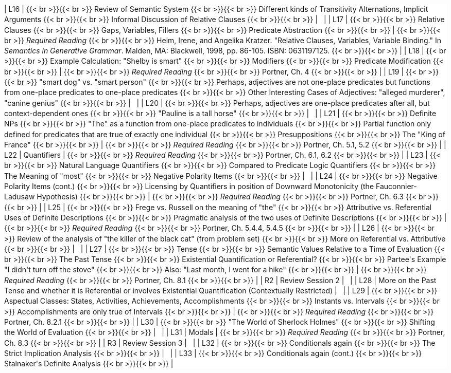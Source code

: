 | L16 |  {{< br >}}{{< br >}} Review of Semantic System {{< br >}}{{< br >}} Different kinds of Transitivity Alternations, Implicit Arguments {{< br >}}{{< br >}} Informal Discussion of Relative Clauses {{< br >}}{{< br >}}  | &nbsp; |
| L17 |  {{< br >}}{{< br >}} Relative Clauses {{< br >}}{{< br >}} Gaps, Variables, Fillers {{< br >}}{{< br >}} Predicate Abstraction {{< br >}}{{< br >}}  |  {{< br >}}{{< br >}} _Required Reading_ {{< br >}}{{< br >}} Heim, Irene, and Angelika Kratzer. "Relative Clauses, Variables, Variable Binding." In _Semantics in Generative Grammar_. Malden, MA: Blackwell, 1998, pp. 86-105. ISBN: 0631197125. {{< br >}}{{< br >}}  |
| L18 |  {{< br >}}{{< br >}} Example Calculation: "Shelby is smart" {{< br >}}{{< br >}} Modifiers {{< br >}}{{< br >}} Predicate Modification {{< br >}}{{< br >}}  |  {{< br >}}{{< br >}} _Required Reading_ {{< br >}}{{< br >}} Portner, Ch. 4 {{< br >}}{{< br >}}  |
| L19 |  {{< br >}}{{< br >}} "smart dog" vs. "smart person" {{< br >}}{{< br >}} Perhaps, adjectives are not one-place predicates but functions from one-place predicates to one-place predicates {{< br >}}{{< br >}} Other Interesting Cases of Adjectives: "alleged murderer", "canine genius" {{< br >}}{{< br >}}  | &nbsp; |
| L20 |  {{< br >}}{{< br >}} Perhaps, adjectives are one-place predicates after all, but context-dependent ones {{< br >}}{{< br >}} "Pauline is a tall horse" {{< br >}}{{< br >}}  | &nbsp; |
| L21 |  {{< br >}}{{< br >}} Definite NPs {{< br >}}{{< br >}} "The" as a function from one-place predicates to individuals {{< br >}}{{< br >}} Partial function only defined for predicates that are true of exactly one individual {{< br >}}{{< br >}} Presuppositions {{< br >}}{{< br >}} The "King of France" {{< br >}}{{< br >}}  |  {{< br >}}{{< br >}} _Required Reading_ {{< br >}}{{< br >}} Portner, Ch. 5.1, 5.2 {{< br >}}{{< br >}}  |
| L22 | Quantifiers |  {{< br >}}{{< br >}} _Required Reading_ {{< br >}}{{< br >}} Portner, Ch. 6.1, 6.2 {{< br >}}{{< br >}}  |
| L23 |  {{< br >}}{{< br >}} Natural Language Quantifiers {{< br >}}{{< br >}} Compared to Predicate Logic Quantifiers {{< br >}}{{< br >}} The Meaning of "most" {{< br >}}{{< br >}} Negative Polarity Items {{< br >}}{{< br >}}  | &nbsp; |
| L24 |  {{< br >}}{{< br >}} Negative Polarity Items (cont.) {{< br >}}{{< br >}} Licensing by Quantifiers in position of Downward Monotonicity (the Fauconnier-Ladusaw Hypothesis) {{< br >}}{{< br >}}  |  {{< br >}}{{< br >}} _Required Reading_ {{< br >}}{{< br >}} Portner, Ch. 6.3 {{< br >}}{{< br >}}  |
| L25 |  {{< br >}}{{< br >}} Frege vs. Russell on the meaning of "the" {{< br >}}{{< br >}} Attributive vs. Referential Uses of Definite Descriptions {{< br >}}{{< br >}} Pragmatic analysis of the two uses of Definite Descriptions {{< br >}}{{< br >}}  |  {{< br >}}{{< br >}} _Required Reading_ {{< br >}}{{< br >}} Portner, Ch. 5.4.4, 5.4.5 {{< br >}}{{< br >}}  |
| L26 |  {{< br >}}{{< br >}} Review of the analysis of "the killer of the black cat" (from problem set) {{< br >}}{{< br >}} More on Referential vs. Attributive {{< br >}}{{< br >}}  | &nbsp; |
| L27 |  {{< br >}}{{< br >}} Tense {{< br >}}{{< br >}} Semantic Values Relative to a Time of Evaluation {{< br >}}{{< br >}} The Past Tense {{< br >}}{{< br >}} Existential Quantification or Referential? {{< br >}}{{< br >}} Partee's Example "I didn't turn off the stove" {{< br >}}{{< br >}} Also: "Last month, I went for a hike" {{< br >}}{{< br >}}  |  {{< br >}}{{< br >}} _Required Reading_ {{< br >}}{{< br >}} Portner, Ch. 8.1 {{< br >}}{{< br >}}  |
| R2 | Review Session 2 | &nbsp; |
| L28 | More on the Past Tense and whether it is Referential or involves Existential Quantification (Contextually Restricted) | &nbsp; |
| L29 |  {{< br >}}{{< br >}} Aspectual Classes: States, Activities, Achievements, Accomplishments {{< br >}}{{< br >}} Instants vs. Intervals {{< br >}}{{< br >}} Accomplishments are only true of Intervals {{< br >}}{{< br >}}  |  {{< br >}}{{< br >}} _Required Reading_ {{< br >}}{{< br >}} Portner, Ch. 8.2.1 {{< br >}}{{< br >}}  |
| L30 |  {{< br >}}{{< br >}} "The World of Sherlock Holmes" {{< br >}}{{< br >}} Shifting the World of Evaluation {{< br >}}{{< br >}}  | &nbsp; |
| L31 | Modals |  {{< br >}}{{< br >}} _Required Reading_ {{< br >}}{{< br >}} Portner, Ch. 8.3 {{< br >}}{{< br >}}  |
| R3 | Review Session 3 | &nbsp; |
| L32 |  {{< br >}}{{< br >}} Conditionals again {{< br >}}{{< br >}} The Strict Implication Analysis {{< br >}}{{< br >}}  | &nbsp; |
| L33 |  {{< br >}}{{< br >}} Conditionals again (cont.) {{< br >}}{{< br >}} Stalnaker's Definite Analysis {{< br >}}{{< br >}}  |